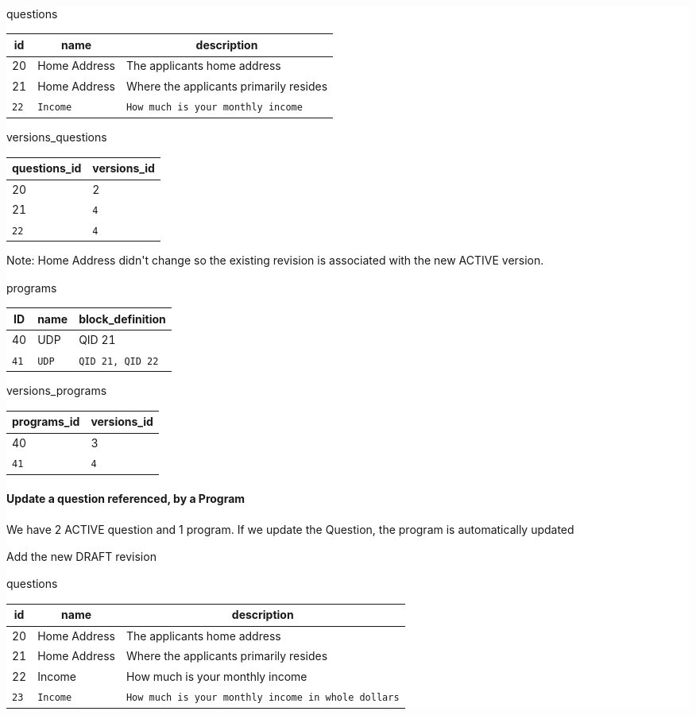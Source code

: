 questions

| id   | name         | description                            |
| ---- | ------------ | -------------------------------------- |
| 20   | Home Address | The applicants home address            |
| 21   | Home Address | Where the applicants primarily resides |
| `22` | `Income`     | `How much is your monthly income`      |

versions\_questions

| questions\_id | versions\_id |
| ------------- | ------------ |
| 20            | 2            |
| 21            | `4`          |
| `22`          | `4`          |

Note: Home Address didn't change so the existing revision is associated with the new ACTIVE version.

programs

| ID   | name  | block\_definition |
| ---- | ----- | ----------------- |
| 40   | UDP   | QID 21            |
| `41` | `UDP` | `QID 21, QID 22`  |

versions\_programs

| programs\_id | versions\_id |
| ------------ | ------------ |
| 40           | 3            |
| `41`         | `4`          |

#### Update a question referenced, by a Program

We have 2 ACTIVE question and 1 program. If we update the Question, the program is automatically updated

Add the new DRAFT revision

questions

| id   | name         | description                                        |
| ---- | ------------ | -------------------------------------------------- |
| 20   | Home Address | The applicants home address                        |
| 21   | Home Address | Where the applicants primarily resides             |
| 22   | Income       | How much is your monthly income                    |
| `23` | `Income`     | `How much is your monthly income in whole dollars` |
